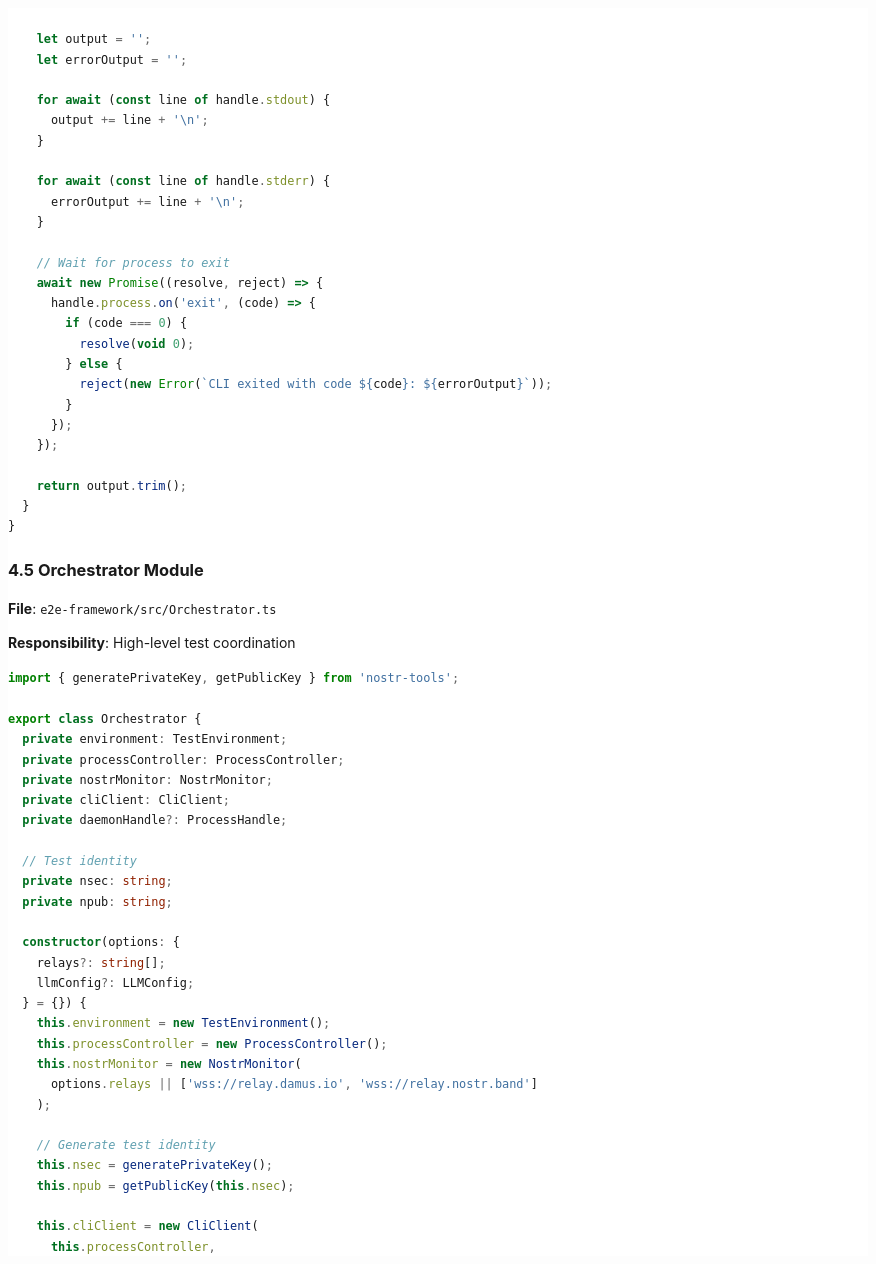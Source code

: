 ```typescript
    
    let output = '';
    let errorOutput = '';
    
    for await (const line of handle.stdout) {
      output += line + '\n';
    }
    
    for await (const line of handle.stderr) {
      errorOutput += line + '\n';
    }
    
    // Wait for process to exit
    await new Promise((resolve, reject) => {
      handle.process.on('exit', (code) => {
        if (code === 0) {
          resolve(void 0);
        } else {
          reject(new Error(`CLI exited with code ${code}: ${errorOutput}`));
        }
      });
    });
    
    return output.trim();
  }
}
```

### 4.5 Orchestrator Module

**File**: `e2e-framework/src/Orchestrator.ts`

**Responsibility**: High-level test coordination

```typescript
import { generatePrivateKey, getPublicKey } from 'nostr-tools';

export class Orchestrator {
  private environment: TestEnvironment;
  private processController: ProcessController;
  private nostrMonitor: NostrMonitor;
  private cliClient: CliClient;
  private daemonHandle?: ProcessHandle;
  
  // Test identity
  private nsec: string;
  private npub: string;
  
  constructor(options: {
    relays?: string[];
    llmConfig?: LLMConfig;
  } = {}) {
    this.environment = new TestEnvironment();
    this.processController = new ProcessController();
    this.nostrMonitor = new NostrMonitor(
      options.relays || ['wss://relay.damus.io', 'wss://relay.nostr.band']
    );
    
    // Generate test identity
    this.nsec = generatePrivateKey();
    this.npub = getPublicKey(this.nsec);
    
    this.cliClient = new CliClient(
      this.processController,
```